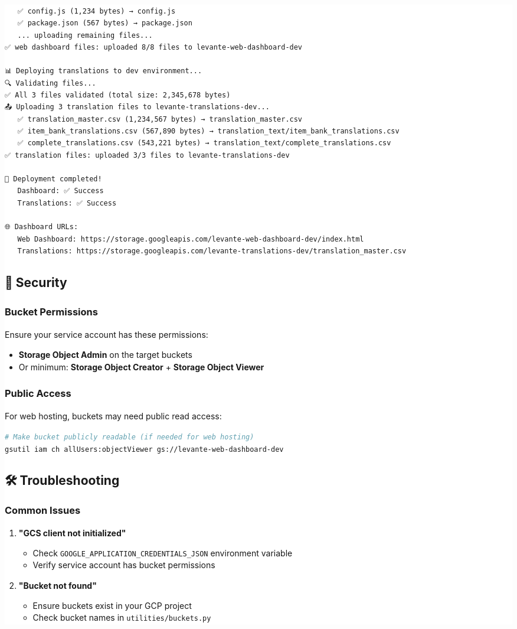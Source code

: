 ```
   ✅ config.js (1,234 bytes) → config.js
   ✅ package.json (567 bytes) → package.json
   ... uploading remaining files...
✅ web dashboard files: uploaded 8/8 files to levante-web-dashboard-dev

📊 Deploying translations to dev environment...
🔍 Validating files...
✅ All 3 files validated (total size: 2,345,678 bytes)
📤 Uploading 3 translation files to levante-translations-dev...
   ✅ translation_master.csv (1,234,567 bytes) → translation_master.csv
   ✅ item_bank_translations.csv (567,890 bytes) → translation_text/item_bank_translations.csv
   ✅ complete_translations.csv (543,221 bytes) → translation_text/complete_translations.csv
✅ translation files: uploaded 3/3 files to levante-translations-dev

🎉 Deployment completed!
   Dashboard: ✅ Success
   Translations: ✅ Success

🌐 Dashboard URLs:
   Web Dashboard: https://storage.googleapis.com/levante-web-dashboard-dev/index.html
   Translations: https://storage.googleapis.com/levante-translations-dev/translation_master.csv
```

## 🔐 Security

### Bucket Permissions

Ensure your service account has these permissions:

- **Storage Object Admin** on the target buckets
- Or minimum: **Storage Object Creator** + **Storage Object Viewer**

### Public Access

For web hosting, buckets may need public read access:

```bash
# Make bucket publicly readable (if needed for web hosting)
gsutil iam ch allUsers:objectViewer gs://levante-web-dashboard-dev
```

## 🛠️ Troubleshooting

### Common Issues

1. **"GCS client not initialized"**
   - Check `GOOGLE_APPLICATION_CREDENTIALS_JSON` environment variable
   - Verify service account has bucket permissions

2. **"Bucket not found"**
   - Ensure buckets exist in your GCP project
   - Check bucket names in `utilities/buckets.py`
